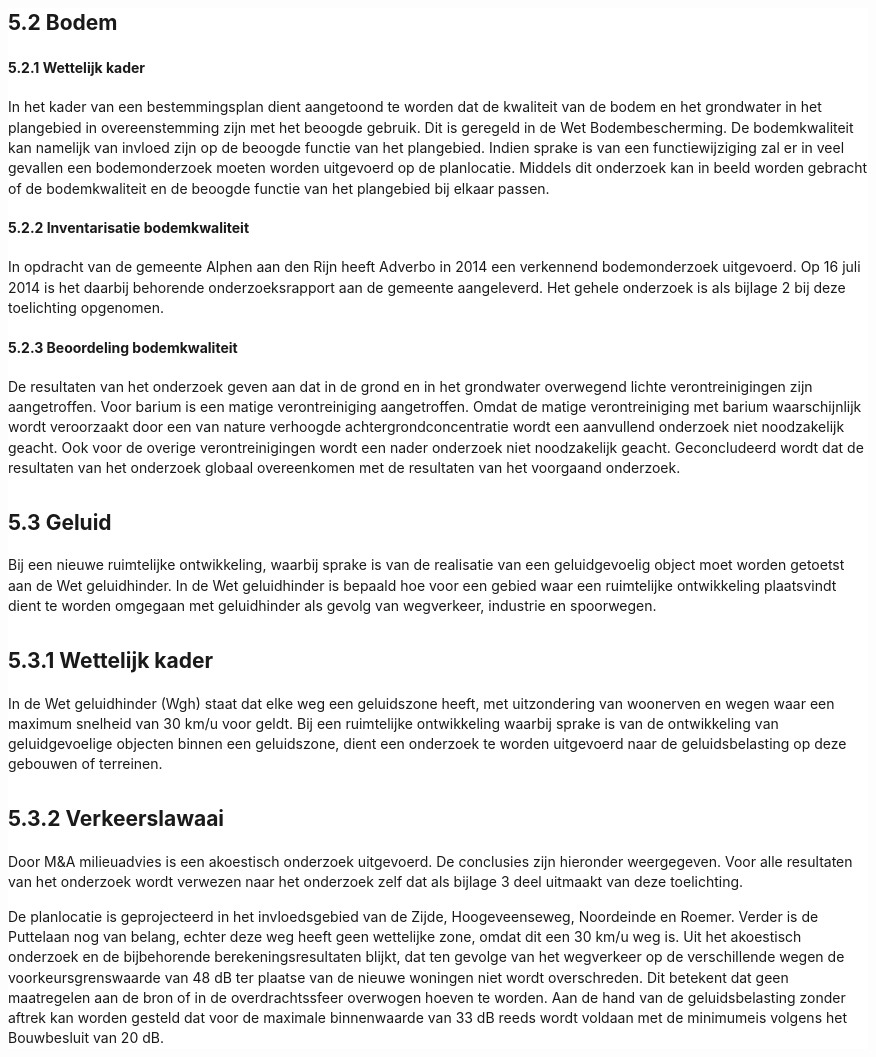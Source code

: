 ## 5.2 Bodem

#### 5.2.1 Wettelijk kader

In het kader van een bestemmingsplan dient aangetoond te worden dat de kwaliteit van de bodem en het grondwater in het plangebied in overeenstemming zijn met het beoogde gebruik. Dit is geregeld in de Wet Bodembescherming. De bodemkwaliteit kan namelijk van invloed zijn op de beoogde functie van het plangebied. Indien sprake is van een functiewijziging zal er in veel gevallen een bodemonderzoek moeten worden uitgevoerd op de planlocatie. Middels dit onderzoek kan in beeld worden gebracht of de bodemkwaliteit en de beoogde functie van het plangebied bij elkaar passen.

#### 5.2.2 Inventarisatie bodemkwaliteit

In opdracht van de gemeente Alphen aan den Rijn heeft Adverbo in 2014 een verkennend bodemonderzoek uitgevoerd. Op 16 juli 2014 is het daarbij behorende onderzoeksrapport aan de gemeente aangeleverd. Het gehele onderzoek is als bijlage 2 bij deze toelichting opgenomen.

#### 5.2.3 Beoordeling bodemkwaliteit

De resultaten van het onderzoek geven aan dat in de grond en in het grondwater overwegend lichte verontreinigingen zijn aangetroffen. Voor barium is een matige verontreiniging aangetroffen. Omdat de matige verontreiniging met barium waarschijnlijk wordt veroorzaakt door een van nature verhoogde achtergrondconcentratie wordt een aanvullend onderzoek niet noodzakelijk geacht. Ook voor de overige verontreinigingen wordt een nader onderzoek niet noodzakelijk geacht. Geconcludeerd wordt dat de resultaten van het onderzoek globaal overeenkomen met de resultaten van het voorgaand onderzoek.

## 5.3 Geluid

Bij een nieuwe ruimtelijke ontwikkeling, waarbij sprake is van de realisatie van een geluidgevoelig object moet worden getoetst aan de Wet geluidhinder. In de Wet geluidhinder is bepaald hoe voor een gebied waar een ruimtelijke ontwikkeling plaatsvindt dient te worden omgegaan met geluidhinder als gevolg van wegverkeer, industrie en spoorwegen.

## 5.3.1 Wettelijk kader

In de Wet geluidhinder (Wgh) staat dat elke weg een geluidszone heeft, met uitzondering van woonerven en wegen waar een maximum snelheid van 30 km/u voor geldt. Bij een ruimtelijke ontwikkeling waarbij sprake is van de ontwikkeling van geluidgevoelige objecten binnen een geluidszone, dient een onderzoek te worden uitgevoerd naar de geluidsbelasting op deze gebouwen of terreinen.

## 5.3.2 Verkeerslawaai

Door M&A milieuadvies is een akoestisch onderzoek uitgevoerd. De conclusies zijn hieronder weergegeven. Voor alle resultaten van het onderzoek wordt verwezen naar het onderzoek zelf dat als bijlage 3 deel uitmaakt van deze toelichting.

De planlocatie is geprojecteerd in het invloedsgebied van de Zijde, Hoogeveenseweg, Noordeinde en Roemer. Verder is de Puttelaan nog van belang, echter deze weg heeft geen wettelijke zone, omdat dit een 30 km/u weg is. Uit het akoestisch onderzoek en de bijbehorende berekeningsresultaten blijkt, dat ten gevolge van het wegverkeer op de verschillende wegen de voorkeursgrenswaarde van 48 dB ter plaatse van de nieuwe woningen niet wordt overschreden. Dit betekent dat geen maatregelen aan de bron of in de overdrachtssfeer overwogen hoeven te worden. Aan de hand van de geluidsbelasting zonder aftrek kan worden gesteld dat voor de maximale binnenwaarde van 33 dB reeds wordt voldaan met de minimumeis volgens het Bouwbesluit van 20 dB.
